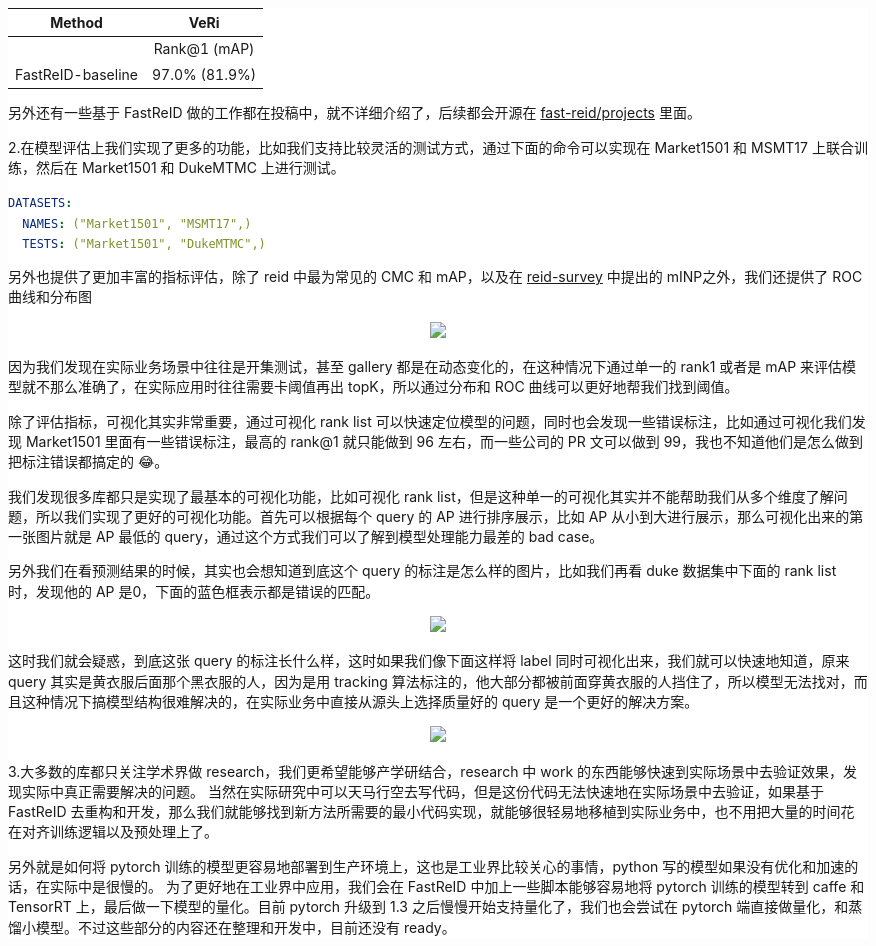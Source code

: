 | Method | VeRi |
| :--: | :--: |
| | Rank@1 (mAP) |
| FastReID-baseline | 97.0% (81.9%) |

另外还有一些基于 FastReID 做的工作都在投稿中，就不详细介绍了，后续都会开源在 [fast-reid/projects](https://github.com/JDAI-CV/fast-reid/tree/master/projects) 里面。

2.在模型评估上我们实现了更多的功能，比如我们支持比较灵活的测试方式，通过下面的命令可以实现在 Market1501 和 MSMT17 上联合训练，然后在 Market1501 和 DukeMTMC 上进行测试。

```yaml
DATASETS:
  NAMES: ("Market1501", "MSMT17",)
  TESTS: ("Market1501", "DukeMTMC",)
```

另外也提供了更加丰富的指标评估，除了 reid 中最为常见的 CMC 和 mAP，以及在 [reid-survey](https://github.com/mangye16/ReID-Survey) 中提出的 mINP之外，我们还提供了 ROC 曲线和分布图

<div align="center">
<img width="800" src="https://firebasestorage.googleapis.com/v0/b/firescript-577a2.appspot.com/o/imgs%2Fapp%2FSherlockWorkspace%2F07LbsgF9bE.png?alt=media&token=a35871d6-404a-447b-98cb-04676558ed73"> 
</div>

因为我们发现在实际业务场景中往往是开集测试，甚至 gallery 都是在动态变化的，在这种情况下通过单一的 rank1 或者是 mAP 来评估模型就不那么准确了，在实际应用时往往需要卡阈值再出 topK，所以通过分布和 ROC 曲线可以更好地帮我们找到阈值。

除了评估指标，可视化其实非常重要，通过可视化 rank list 可以快速定位模型的问题，同时也会发现一些错误标注，比如通过可视化我们发现 Market1501 里面有一些错误标注，最高的 rank@1 就只能做到 96 左右，而一些公司的 PR 文可以做到 99，我也不知道他们是怎么做到把标注错误都搞定的 😂。

我们发现很多库都只是实现了最基本的可视化功能，比如可视化 rank list，但是这种单一的可视化其实并不能帮助我们从多个维度了解问题，所以我们实现了更好的可视化功能。首先可以根据每个 query 的 AP 进行排序展示，比如 AP 从小到大进行展示，那么可视化出来的第一张图片就是 AP 最低的 query，通过这个方式我们可以了解到模型处理能力最差的 bad case。

另外我们在看预测结果的时候，其实也会想知道到底这个 query 的标注是怎么样的图片，比如我们再看 duke 数据集中下面的 rank list 时，发现他的 AP 是0，下面的蓝色框表示都是错误的匹配。

<div align="center">
<img width="1000" src="https://firebasestorage.googleapis.com/v0/b/firescript-577a2.appspot.com/o/imgs%2Fapp%2FSherlockWorkspace%2FN30mVJiz5j.jpg?alt=media&token=9e2f9133-f342-4a42-965e-e5edd617d20a">
</div>

这时我们就会疑惑，到底这张 query 的标注长什么样，这时如果我们像下面这样将 label 同时可视化出来，我们就可以快速地知道，原来 query 其实是黄衣服后面那个黑衣服的人，因为是用 tracking 算法标注的，他大部分都被前面穿黄衣服的人挡住了，所以模型无法找对，而且这种情况下搞模型结构很难解决的，在实际业务中直接从源头上选择质量好的 query 是一个更好的解决方案。

<div align="center">
<img width="1000" src="https://firebasestorage.googleapis.com/v0/b/firescript-577a2.appspot.com/o/imgs%2Fapp%2FSherlockWorkspace%2F4i7z0ucIls.jpg?alt=media&token=d1f4a374-5f5d-49e1-bd43-d9b6e7bf555b">
</div>

3.大多数的库都只关注学术界做 research，我们更希望能够产学研结合，research 中 work 的东西能够快速到实际场景中去验证效果，发现实际中真正需要解决的问题。
当然在实际研究中可以天马行空去写代码，但是这份代码无法快速地在实际场景中去验证，如果基于 FastReID 去重构和开发，那么我们就能够找到新方法所需要的最小代码实现，就能够很轻易地移植到实际业务中，也不用把大量的时间花在对齐训练逻辑以及预处理上了。

另外就是如何将 pytorch 训练的模型更容易地部署到生产环境上，这也是工业界比较关心的事情，python 写的模型如果没有优化和加速的话，在实际中是很慢的。
为了更好地在工业界中应用，我们会在 FastReID 中加上一些脚本能够容易地将 pytorch 训练的模型转到 caffe 和 TensorRT 上，最后做一下模型的量化。目前 pytorch 升级到 1.3 之后慢慢开始支持量化了，我们也会尝试在 pytorch 端直接做量化，和蒸馏小模型。不过这些部分的内容还在整理和开发中，目前还没有 ready。
